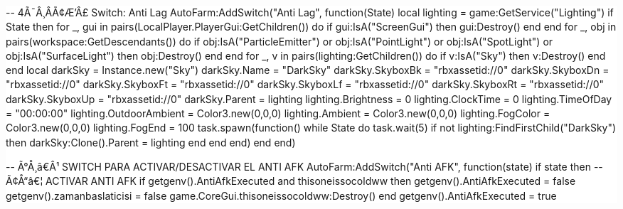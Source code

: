 
-- 4Ã¯Â¸ÂÃ¢Æ’Â£ Switch: Anti Lag
AutoFarm:AddSwitch("Anti Lag", function(State)
    local lighting = game:GetService("Lighting")
    if State then
        for _, gui in pairs(LocalPlayer.PlayerGui:GetChildren()) do
            if gui:IsA("ScreenGui") then gui:Destroy() end
        end
        for _, obj in pairs(workspace:GetDescendants()) do
            if obj:IsA("ParticleEmitter") or obj:IsA("PointLight") or obj:IsA("SpotLight") or obj:IsA("SurfaceLight") then
                obj:Destroy()
            end
        end
        for _, v in pairs(lighting:GetChildren()) do
            if v:IsA("Sky") then v:Destroy() end
        end
        local darkSky = Instance.new("Sky")
        darkSky.Name = "DarkSky"
        darkSky.SkyboxBk = "rbxassetid://0"
        darkSky.SkyboxDn = "rbxassetid://0"
        darkSky.SkyboxFt = "rbxassetid://0"
        darkSky.SkyboxLf = "rbxassetid://0"
        darkSky.SkyboxRt = "rbxassetid://0"
        darkSky.SkyboxUp = "rbxassetid://0"
        darkSky.Parent = lighting
        lighting.Brightness = 0
        lighting.ClockTime = 0
        lighting.TimeOfDay = "00:00:00"
        lighting.OutdoorAmbient = Color3.new(0,0,0)
        lighting.Ambient = Color3.new(0,0,0)
        lighting.FogColor = Color3.new(0,0,0)
        lighting.FogEnd = 100
        task.spawn(function()
            while State do
                task.wait(5)
                if not lighting:FindFirstChild("DarkSky") then
                    darkSky:Clone().Parent = lighting
                end
            end
        end)
    end
end)


-- Ã°Å¸â€Â¹ SWITCH PARA ACTIVAR/DESACTIVAR EL ANTI AFK
AutoFarm:AddSwitch("Anti AFK", function(state)
    if state then
        -- Ã¢Å“â€¦ ACTIVAR ANTI AFK
        if getgenv().AntiAfkExecuted and thisoneissocoldww then 
            getgenv().AntiAfkExecuted = false
            getgenv().zamanbaslaticisi = false
            game.CoreGui.thisoneissocoldww:Destroy()
        end
        getgenv().AntiAfkExecuted = true
